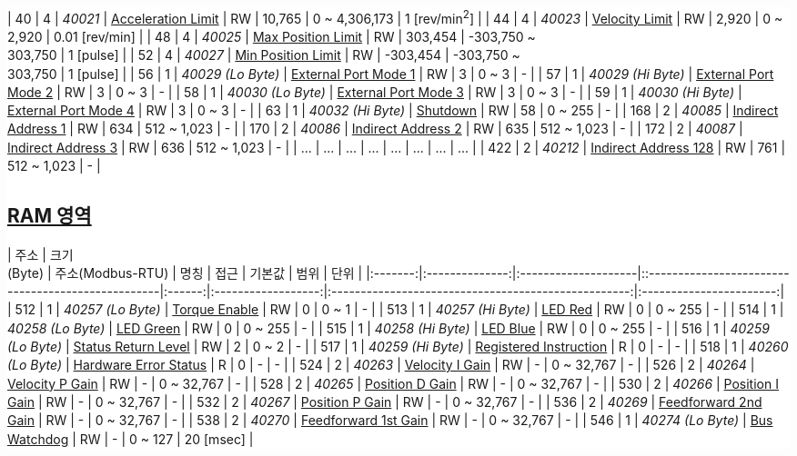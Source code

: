 |  40  |       4        | *40021*           |  [Acceleration Limit](#acceleration-limit)  |  RW  |  10,765  |  0 ~ 4,306,173            | 1 [rev/min<sup>2</sup>]   |
|  44  |       4        | *40023*           |      [Velocity Limit](#velocity-limit)      |  RW  |  2,920   |      0 ~ 2,920              |     0.01 [rev/min]      |
|  48  |       4        | *40025*           |  [Max Position Limit](#max-position-limit)  |  RW  | 303,454  |    -303,750 ~<br> 303,750       |        1 [pulse]    |
|  52  |       4        | *40027*           |  [Min Position Limit](#min-position-limit)  |  RW  | -303,454 |    -303,750 ~<br> 303,750       |        1 [pulse]    |
|  56  |       1        | *40029 (Lo Byte)* | [External Port Mode 1](#external-port-mode) |  RW  |    3     |          0 ~ 3                |            -          |
|  57  |       1        | *40029 (Hi Byte)* | [External Port Mode 2](#external-port-mode) |  RW  |    3     |          0 ~ 3                |            -          |
|  58  |       1        | *40030 (Lo Byte)* | [External Port Mode 3](#external-port-mode) |  RW  |    3     |          0 ~ 3                |            -          |
|  59  |       1        | *40030 (Hi Byte)* | [External Port Mode 4](#external-port-mode) |  RW  |    3     |          0 ~ 3                |            -          |
|  63  |       1        | *40032 (Hi Byte)* |            [Shutdown](#shutdown)            |  RW  |    58    |         0 ~ 255               |            -          |
| 168  |       2        | *40085*           |   [Indirect Address 1](#indirect-address)   |  RW  |   634    |        512 ~ 1,023             |            -         |
| 170  |       2        | *40086*           |   [Indirect Address 2](#indirect-address)   |  RW  |   635    |        512 ~ 1,023             |            -         |
| 172  |       2        | *40087*           |   [Indirect Address 3](#indirect-address)   |  RW  |   636    |        512 ~ 1,023             |            -         |
| ...  |      ...       | ...               |                     ...                     | ...  |   ...    |          ...                 |           ...          |
| 422  |       2        | *40212*           |  [Indirect Address 128](#indirect-address)  |  RW  |   761    |        512 ~ 1,023             |            -         |

## [RAM 영역](#ram-영역)

| 주소 | 크기<br>(Byte) | 주소(Modbus-RTU)     | 명칭                                        | 접근 |  기본값  |                범위                |          단위           |
|:-------:|:--------------:|:--------------------|::--------------------------------------------------|:------:|:------------------:|:---------------------------------------------------:|:-----------------------:|
|   512   |       1        | *40257 (Lo Byte)*   |  [Torque Enable](#torque-enable)                   |   RW   |         0          |                        0 ~ 1                        |            -            |
|   513   |       1        | *40257 (Hi Byte)*   |  [LED Red](#led-red)                               |   RW   |         0          |                       0 ~ 255                       |            -            |
|   514   |       1        | *40258 (Lo Byte)*   |  [LED Green](#led-green)                           |   RW   |         0          |                       0 ~ 255                       |            -            |
|   515   |       1        | *40258 (Hi Byte)*   |  [LED Blue](#led-blue)                             |   RW   |         0          |                       0 ~ 255                       |            -            |
|   516   |       1        | *40259 (Lo Byte)*   |  [Status Return Level](#status-return-level)       |   RW   |         2          |                        0 ~ 2                        |            -            |
|   517   |       1        | *40259 (Hi Byte)*   |  [Registered Instruction](#registered-instruction) |   R    |         0          |                          -                          |            -            |
|   518   |       1        | *40260 (Lo Byte)*   |  [Hardware Error Status](#hardware-error-status)   |   R    |         0          |                          -                          |            -            |
|   524   |       2        | *40263*             |  [Velocity I Gain](#velocity-pi-gain)              |   RW   |         -          |                     0 ~ 32,767                      |            -            |
|   526   |       2        | *40264*             |  [Velocity P Gain](#velocity-pi-gain)              |   RW   |         -          |                     0 ~ 32,767                      |            -            |
|   528   |       2        | *40265*             |  [Position D Gain](#position-pid-gain)             |   RW   |         -          |                     0 ~ 32,767                      |            -            |
|   530   |       2        | *40266*             |  [Position I Gain](#position-pid-gain)             |   RW   |         -          |                     0 ~ 32,767                      |            -            |
|   532   |       2        | *40267*             |  [Position P Gain](#position-pid-gain)             |   RW   |         -          |                     0 ~ 32,767                      |            -            |
|   536   |       2        | *40269*             |  [Feedforward 2nd Gain](#feedforward-2nd-gain)     |   RW   |         -          |                     0 ~ 32,767                      |            -            |
|   538   |       2        | *40270*             |  [Feedforward 1st Gain](#feedforward-1st-gain)     |   RW   |         -          |                     0 ~ 32,767                      |            -            |
|   546   |       1        | *40274 (Lo Byte)*   |  [Bus Watchdog](#bus-watchdog)                     |   RW   |         -          |                       0 ~ 127                       |         20 [msec]       |

[그래프 자세히 보기]: /assets/images/dxl/pro/h42-20-s300-r_performance_graph_max.png
[PDF]: http://www.robotis.com/service/download.php?no=1265
[DWG]: http://www.robotis.com/service/download.php?no=1264
[STEP]: http://www.robotis.com/service/download.php?no=1266
[IGES]: http://www.robotis.com/service/download.php?no=1267
[호환성 가이드]: http://www.robotis.com/service/compatibility_table.php?cate=dpro